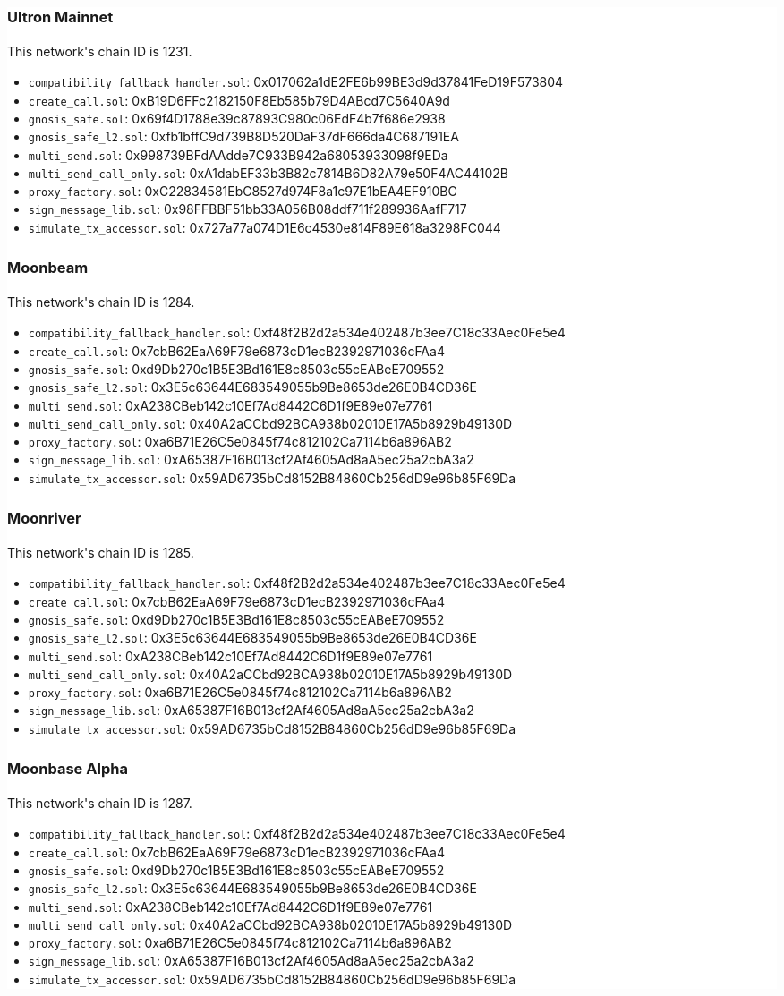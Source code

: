 
### Ultron Mainnet

This network's chain ID is 1231.

- `compatibility_fallback_handler.sol`: 0x017062a1dE2FE6b99BE3d9d37841FeD19F573804
- `create_call.sol`: 0xB19D6FFc2182150F8Eb585b79D4ABcd7C5640A9d
- `gnosis_safe.sol`: 0x69f4D1788e39c87893C980c06EdF4b7f686e2938
- `gnosis_safe_l2.sol`: 0xfb1bffC9d739B8D520DaF37dF666da4C687191EA
- `multi_send.sol`: 0x998739BFdAAdde7C933B942a68053933098f9EDa
- `multi_send_call_only.sol`: 0xA1dabEF33b3B82c7814B6D82A79e50F4AC44102B
- `proxy_factory.sol`: 0xC22834581EbC8527d974F8a1c97E1bEA4EF910BC
- `sign_message_lib.sol`: 0x98FFBBF51bb33A056B08ddf711f289936AafF717
- `simulate_tx_accessor.sol`: 0x727a77a074D1E6c4530e814F89E618a3298FC044


### Moonbeam

This network's chain ID is 1284.

- `compatibility_fallback_handler.sol`: 0xf48f2B2d2a534e402487b3ee7C18c33Aec0Fe5e4
- `create_call.sol`: 0x7cbB62EaA69F79e6873cD1ecB2392971036cFAa4
- `gnosis_safe.sol`: 0xd9Db270c1B5E3Bd161E8c8503c55cEABeE709552
- `gnosis_safe_l2.sol`: 0x3E5c63644E683549055b9Be8653de26E0B4CD36E
- `multi_send.sol`: 0xA238CBeb142c10Ef7Ad8442C6D1f9E89e07e7761
- `multi_send_call_only.sol`: 0x40A2aCCbd92BCA938b02010E17A5b8929b49130D
- `proxy_factory.sol`: 0xa6B71E26C5e0845f74c812102Ca7114b6a896AB2
- `sign_message_lib.sol`: 0xA65387F16B013cf2Af4605Ad8aA5ec25a2cbA3a2
- `simulate_tx_accessor.sol`: 0x59AD6735bCd8152B84860Cb256dD9e96b85F69Da


### Moonriver

This network's chain ID is 1285.

- `compatibility_fallback_handler.sol`: 0xf48f2B2d2a534e402487b3ee7C18c33Aec0Fe5e4
- `create_call.sol`: 0x7cbB62EaA69F79e6873cD1ecB2392971036cFAa4
- `gnosis_safe.sol`: 0xd9Db270c1B5E3Bd161E8c8503c55cEABeE709552
- `gnosis_safe_l2.sol`: 0x3E5c63644E683549055b9Be8653de26E0B4CD36E
- `multi_send.sol`: 0xA238CBeb142c10Ef7Ad8442C6D1f9E89e07e7761
- `multi_send_call_only.sol`: 0x40A2aCCbd92BCA938b02010E17A5b8929b49130D
- `proxy_factory.sol`: 0xa6B71E26C5e0845f74c812102Ca7114b6a896AB2
- `sign_message_lib.sol`: 0xA65387F16B013cf2Af4605Ad8aA5ec25a2cbA3a2
- `simulate_tx_accessor.sol`: 0x59AD6735bCd8152B84860Cb256dD9e96b85F69Da


### Moonbase Alpha

This network's chain ID is 1287.

- `compatibility_fallback_handler.sol`: 0xf48f2B2d2a534e402487b3ee7C18c33Aec0Fe5e4
- `create_call.sol`: 0x7cbB62EaA69F79e6873cD1ecB2392971036cFAa4
- `gnosis_safe.sol`: 0xd9Db270c1B5E3Bd161E8c8503c55cEABeE709552
- `gnosis_safe_l2.sol`: 0x3E5c63644E683549055b9Be8653de26E0B4CD36E
- `multi_send.sol`: 0xA238CBeb142c10Ef7Ad8442C6D1f9E89e07e7761
- `multi_send_call_only.sol`: 0x40A2aCCbd92BCA938b02010E17A5b8929b49130D
- `proxy_factory.sol`: 0xa6B71E26C5e0845f74c812102Ca7114b6a896AB2
- `sign_message_lib.sol`: 0xA65387F16B013cf2Af4605Ad8aA5ec25a2cbA3a2
- `simulate_tx_accessor.sol`: 0x59AD6735bCd8152B84860Cb256dD9e96b85F69Da
